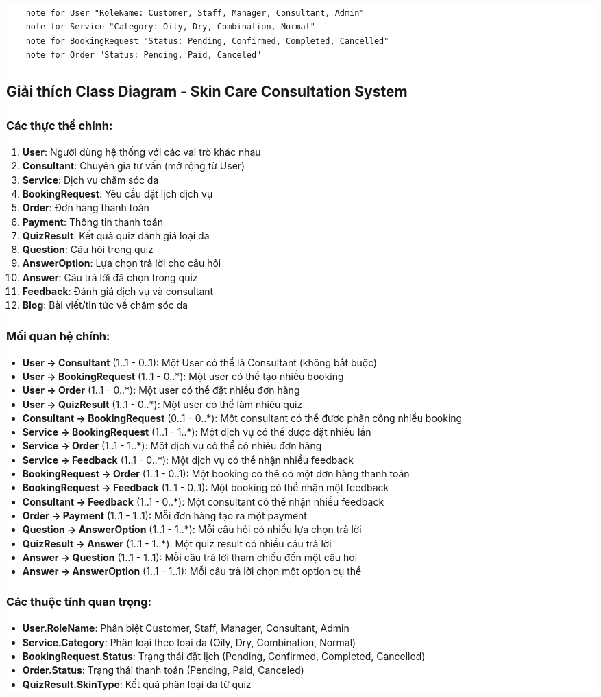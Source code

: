 ```mermaid
    note for User "RoleName: Customer, Staff, Manager, Consultant, Admin"
    note for Service "Category: Oily, Dry, Combination, Normal"
    note for BookingRequest "Status: Pending, Confirmed, Completed, Cancelled"
    note for Order "Status: Pending, Paid, Canceled"
```

## Giải thích Class Diagram - Skin Care Consultation System

### Các thực thể chính:

1. **User**: Người dùng hệ thống với các vai trò khác nhau
2. **Consultant**: Chuyên gia tư vấn (mở rộng từ User)
3. **Service**: Dịch vụ chăm sóc da
4. **BookingRequest**: Yêu cầu đặt lịch dịch vụ
5. **Order**: Đơn hàng thanh toán
6. **Payment**: Thông tin thanh toán
7. **QuizResult**: Kết quả quiz đánh giá loại da
8. **Question**: Câu hỏi trong quiz
9. **AnswerOption**: Lựa chọn trả lời cho câu hỏi
10. **Answer**: Câu trả lời đã chọn trong quiz
11. **Feedback**: Đánh giá dịch vụ và consultant
12. **Blog**: Bài viết/tin tức về chăm sóc da

### Mối quan hệ chính:

- **User → Consultant** (1..1 - 0..1): Một User có thể là Consultant (không bắt buộc)
- **User → BookingRequest** (1..1 - 0..\*): Một user có thể tạo nhiều booking
- **User → Order** (1..1 - 0..\*): Một user có thể đặt nhiều đơn hàng
- **User → QuizResult** (1..1 - 0..\*): Một user có thể làm nhiều quiz
- **Consultant → BookingRequest** (0..1 - 0..\*): Một consultant có thể được phân công nhiều booking
- **Service → BookingRequest** (1..1 - 1..\*): Một dịch vụ có thể được đặt nhiều lần
- **Service → Order** (1..1 - 1..\*): Một dịch vụ có thể có nhiều đơn hàng
- **Service → Feedback** (1..1 - 0..\*): Một dịch vụ có thể nhận nhiều feedback
- **BookingRequest → Order** (1..1 - 0..1): Một booking có thể có một đơn hàng thanh toán
- **BookingRequest → Feedback** (1..1 - 0..1): Một booking có thể nhận một feedback
- **Consultant → Feedback** (1..1 - 0..\*): Một consultant có thể nhận nhiều feedback
- **Order → Payment** (1..1 - 1..1): Mỗi đơn hàng tạo ra một payment
- **Question → AnswerOption** (1..1 - 1..\*): Mỗi câu hỏi có nhiều lựa chọn trả lời
- **QuizResult → Answer** (1..1 - 1..\*): Một quiz result có nhiều câu trả lời
- **Answer → Question** (1..1 - 1..1): Mỗi câu trả lời tham chiếu đến một câu hỏi
- **Answer → AnswerOption** (1..1 - 1..1): Mỗi câu trả lời chọn một option cụ thể

### Các thuộc tính quan trọng:

- **User.RoleName**: Phân biệt Customer, Staff, Manager, Consultant, Admin
- **Service.Category**: Phân loại theo loại da (Oily, Dry, Combination, Normal)
- **BookingRequest.Status**: Trạng thái đặt lịch (Pending, Confirmed, Completed, Cancelled)
- **Order.Status**: Trạng thái thanh toán (Pending, Paid, Canceled)
- **QuizResult.SkinType**: Kết quả phân loại da từ quiz
